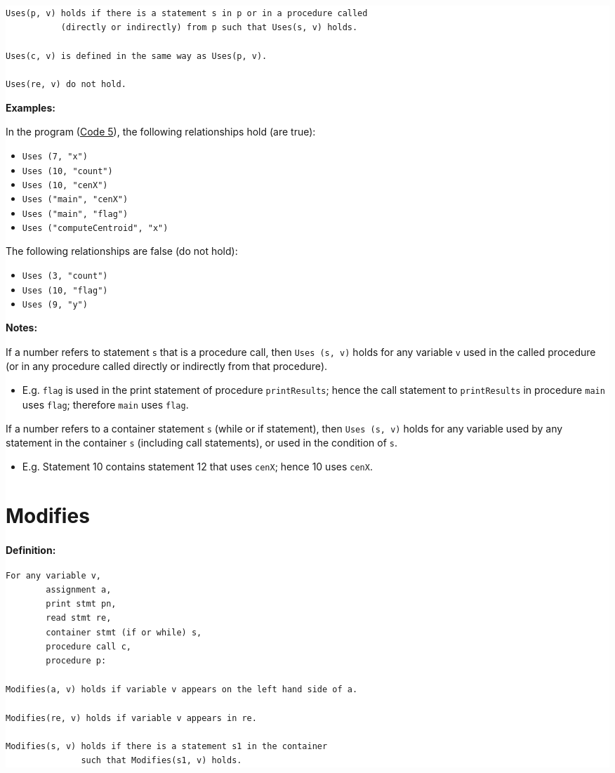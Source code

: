     Uses(p, v) holds if there is a statement s in p or in a procedure called
               (directly or indirectly) from p such that Uses(s, v) holds.

    Uses(c, v) is defined in the same way as Uses(p, v).

    Uses(re, v) do not hold.


**Examples:**

In the program ([Code 5](#code-5)), the following relationships hold (are true):

*   `Uses (7, "x")`
*   `Uses (10, "count")`
*   `Uses (10, "cenX")`
*   `Uses ("main", "cenX")`
*   `Uses ("main", "flag")`
*   `Uses ("computeCentroid", "x")`

The following relationships are false (do not hold):

*   `Uses (3, "count")`
*   `Uses (10, "flag")`
*   `Uses (9, "y")`

**Notes:**

If a number refers to statement `s` that is a procedure call, then `Uses (s, v)` holds for any variable `v` used in the called procedure (or in any procedure called directly or indirectly from that procedure).

*   E.g. `flag` is used in the print statement of procedure `printResults`; hence the call statement to `printResults` in procedure `main` uses `flag`; therefore `main` uses `flag`.

If a number refers to a container statement `s` (while or if statement), then `Uses (s, v)` holds for any variable used by any statement in the container `s` (including call statements), or used in the condition of `s`.

*   E.g. Statement 10 contains statement 12 that uses `cenX`; hence 10 uses `cenX`.

[](#modifies)Modifies
=====================

**Definition:**

    For any variable v,
            assignment a,
            print stmt pn,
            read stmt re,
            container stmt (if or while) s,
            procedure call c,
            procedure p:

    Modifies(a, v) holds if variable v appears on the left hand side of a.

    Modifies(re, v) holds if variable v appears in re.

    Modifies(s, v) holds if there is a statement s1 in the container
                   such that Modifies(s1, v) holds.
